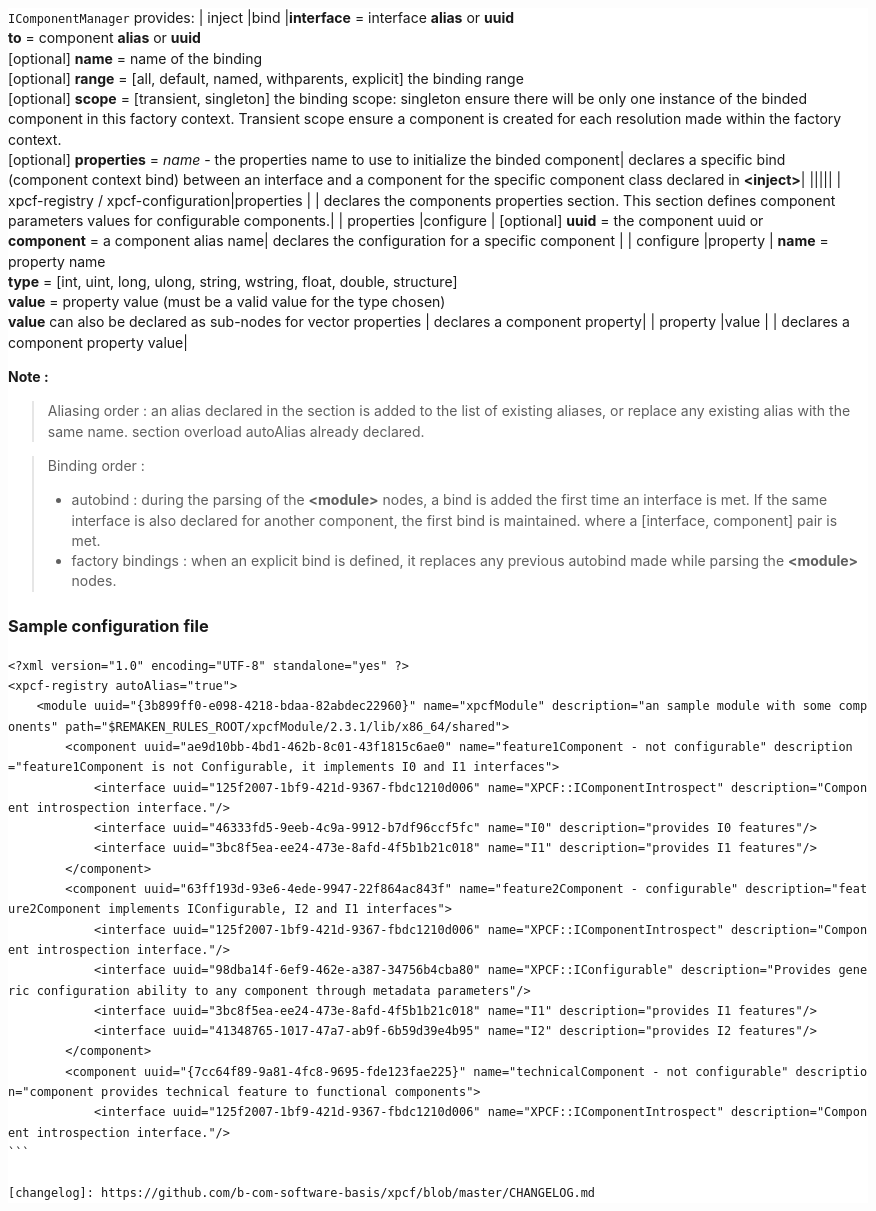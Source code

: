 ```IComponentManager``` provides:
| inject |bind |**interface** = interface **alias** or **uuid**<br>**to** = component **alias** or **uuid**<br>[optional] **name** = name of the binding <br>[optional] **range** = [all, default, named, withparents, explicit] the binding range<br>[optional] **scope** = [transient, singleton] the binding scope: singleton ensure there will be only one instance of the binded component in this factory context. Transient scope ensure a component is created for each resolution made within the factory context.<br>[optional] **properties** = _name_ - the properties name to use to initialize the binded component| declares a specific bind (component context bind) between an interface and a component for the specific component class declared in **&lt;inject&gt;**|
|||||
| xpcf-registry / xpcf-configuration|properties | | declares the components properties section. This section defines component parameters values for configurable components.|
| properties |configure | [optional] **uuid** = the component uuid or <br>  **component** = a component alias name| declares the configuration for a specific component |
| configure |property | **name** = property name <br>**type** = [int, uint, long, ulong, string, wstring, float, double, structure] <br>**value** = property value (must be a valid value for the type chosen) <br> **value** can also be declared as sub-nodes for vector properties | declares a component property|
| property |value | | declares a component property value|

**Note :**
> Aliasing order : an alias declared in the <aliases> section is added to the list of existing aliases, or replace any existing alias with the same name. <aliases> section overload autoAlias already declared. 

> Binding order : 
> - autobind : during the parsing of the **\<module\>** nodes, a bind is added the first time an interface is met. If the same interface is also declared for another component, the first bind is maintained. where a [interface, component] pair is met. 
> - factory bindings : when an explicit bind is defined, it replaces any previous autobind made while parsing the **\<module\>** nodes. 

### Sample configuration file

~~~
<?xml version="1.0" encoding="UTF-8" standalone="yes" ?>
<xpcf-registry autoAlias="true">
    <module uuid="{3b899ff0-e098-4218-bdaa-82abdec22960}" name="xpcfModule" description="an sample module with some components" path="$REMAKEN_RULES_ROOT/xpcfModule/2.3.1/lib/x86_64/shared">
	    <component uuid="ae9d10bb-4bd1-462b-8c01-43f1815c6ae0" name="feature1Component - not configurable" description="feature1Component is not Configurable, it implements I0 and I1 interfaces">
	        <interface uuid="125f2007-1bf9-421d-9367-fbdc1210d006" name="XPCF::IComponentIntrospect" description="Component introspection interface."/>
	        <interface uuid="46333fd5-9eeb-4c9a-9912-b7df96ccf5fc" name="I0" description="provides I0 features"/>
	        <interface uuid="3bc8f5ea-ee24-473e-8afd-4f5b1b21c018" name="I1" description="provides I1 features"/>
	    </component>
	    <component uuid="63ff193d-93e6-4ede-9947-22f864ac843f" name="feature2Component - configurable" description="feature2Component implements IConfigurable, I2 and I1 interfaces">
	        <interface uuid="125f2007-1bf9-421d-9367-fbdc1210d006" name="XPCF::IComponentIntrospect" description="Component introspection interface."/>
	        <interface uuid="98dba14f-6ef9-462e-a387-34756b4cba80" name="XPCF::IConfigurable" description="Provides generic configuration ability to any component through metadata parameters"/>
	        <interface uuid="3bc8f5ea-ee24-473e-8afd-4f5b1b21c018" name="I1" description="provides I1 features"/>
	        <interface uuid="41348765-1017-47a7-ab9f-6b59d39e4b95" name="I2" description="provides I2 features"/>
	    </component>
	    <component uuid="{7cc64f89-9a81-4fc8-9695-fde123fae225}" name="technicalComponent - not configurable" description="component provides technical feature to functional components">
	        <interface uuid="125f2007-1bf9-421d-9367-fbdc1210d006" name="XPCF::IComponentIntrospect" description="Component introspection interface."/>
```

[changelog]: https://github.com/b-com-software-basis/xpcf/blob/master/CHANGELOG.md